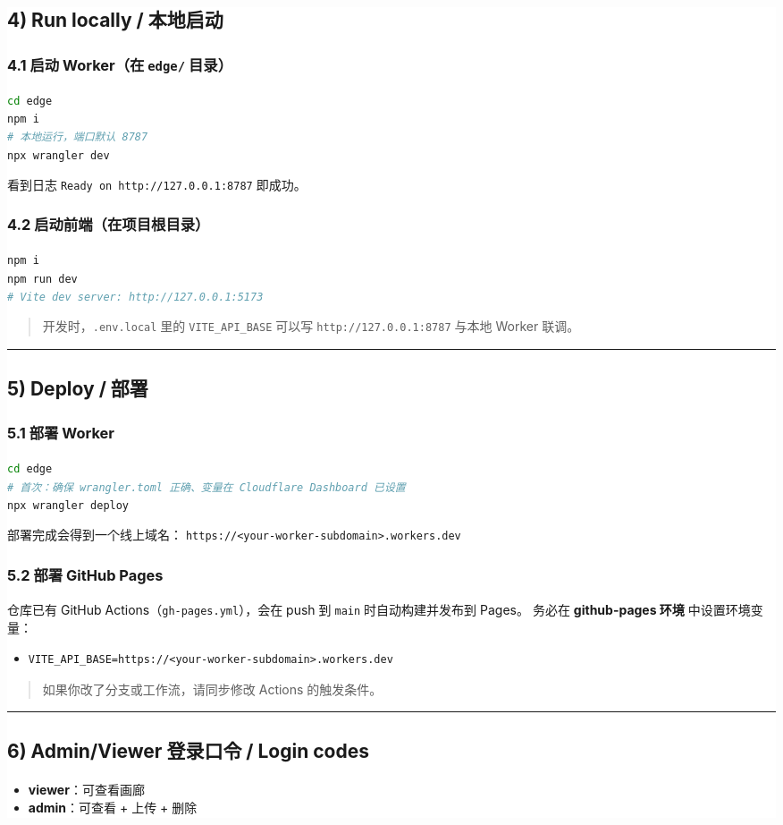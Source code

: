 
## 4) Run locally / 本地启动

### 4.1 启动 Worker（在 `edge/` 目录）

```bash
cd edge
npm i
# 本地运行，端口默认 8787
npx wrangler dev
```

看到日志 `Ready on http://127.0.0.1:8787` 即成功。

### 4.2 启动前端（在项目根目录）

```bash
npm i
npm run dev
# Vite dev server: http://127.0.0.1:5173
```

> 开发时，`.env.local` 里的 `VITE_API_BASE` 可以写 `http://127.0.0.1:8787` 与本地 Worker 联调。

---

## 5) Deploy / 部署

### 5.1 部署 Worker

```bash
cd edge
# 首次：确保 wrangler.toml 正确、变量在 Cloudflare Dashboard 已设置
npx wrangler deploy
```

部署完成会得到一个线上域名：
`https://<your-worker-subdomain>.workers.dev`

### 5.2 部署 GitHub Pages

仓库已有 GitHub Actions（`gh-pages.yml`），会在 push 到 `main` 时自动构建并发布到 Pages。
务必在 **github-pages 环境** 中设置环境变量：

* `VITE_API_BASE=https://<your-worker-subdomain>.workers.dev`

> 如果你改了分支或工作流，请同步修改 Actions 的触发条件。

---

## 6) Admin/Viewer 登录口令 / Login codes

* **viewer**：可查看画廊
* **admin**：可查看 + 上传 + 删除

